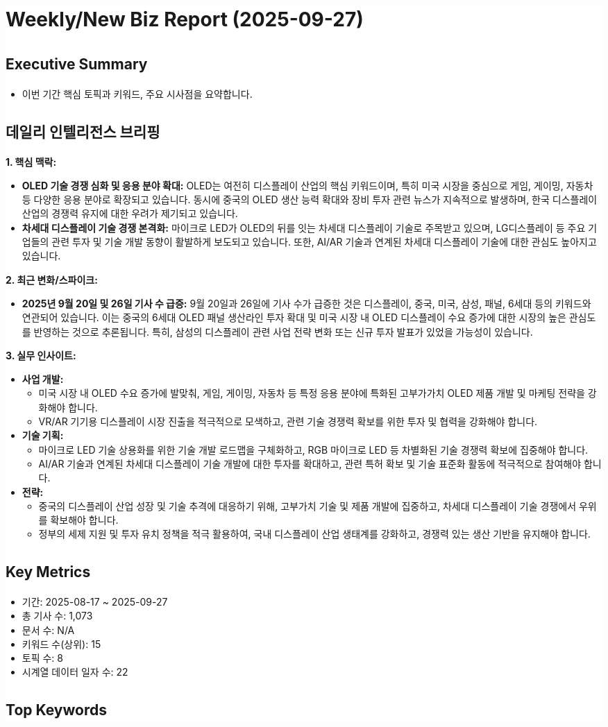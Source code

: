 # Weekly/New Biz Report (2025-09-27)

## Executive Summary

- 이번 기간 핵심 토픽과 키워드, 주요 시사점을 요약합니다.

## 데일리 인텔리전스 브리핑

**1. 핵심 맥락:**

*   **OLED 기술 경쟁 심화 및 응용 분야 확대:** OLED는 여전히 디스플레이 산업의 핵심 키워드이며, 특히 미국 시장을 중심으로 게임, 게이밍, 자동차 등 다양한 응용 분야로 확장되고 있습니다. 동시에 중국의 OLED 생산 능력 확대와 장비 투자 관련 뉴스가 지속적으로 발생하며, 한국 디스플레이 산업의 경쟁력 유지에 대한 우려가 제기되고 있습니다.
*   **차세대 디스플레이 기술 경쟁 본격화:** 마이크로 LED가 OLED의 뒤를 잇는 차세대 디스플레이 기술로 주목받고 있으며, LG디스플레이 등 주요 기업들의 관련 투자 및 기술 개발 동향이 활발하게 보도되고 있습니다. 또한, AI/AR 기술과 연계된 차세대 디스플레이 기술에 대한 관심도 높아지고 있습니다.

**2. 최근 변화/스파이크:**

*   **2025년 9월 20일 및 26일 기사 수 급증:** 9월 20일과 26일에 기사 수가 급증한 것은 디스플레이, 중국, 미국, 삼성, 패널, 6세대 등의 키워드와 연관되어 있습니다. 이는 중국의 6세대 OLED 패널 생산라인 투자 확대 및 미국 시장 내 OLED 디스플레이 수요 증가에 대한 시장의 높은 관심도를 반영하는 것으로 추론됩니다. 특히, 삼성의 디스플레이 관련 사업 전략 변화 또는 신규 투자 발표가 있었을 가능성이 있습니다.

**3. 실무 인사이트:**

*   **사업 개발:**
    *   미국 시장 내 OLED 수요 증가에 발맞춰, 게임, 게이밍, 자동차 등 특정 응용 분야에 특화된 고부가가치 OLED 제품 개발 및 마케팅 전략을 강화해야 합니다.
    *   VR/AR 기기용 디스플레이 시장 진출을 적극적으로 모색하고, 관련 기술 경쟁력 확보를 위한 투자 및 협력을 강화해야 합니다.
*   **기술 기획:**
    *   마이크로 LED 기술 상용화를 위한 기술 개발 로드맵을 구체화하고, RGB 마이크로 LED 등 차별화된 기술 경쟁력 확보에 집중해야 합니다.
    *   AI/AR 기술과 연계된 차세대 디스플레이 기술 개발에 대한 투자를 확대하고, 관련 특허 확보 및 기술 표준화 활동에 적극적으로 참여해야 합니다.
*   **전략:**
    *   중국의 디스플레이 산업 성장 및 기술 추격에 대응하기 위해, 고부가치 기술 및 제품 개발에 집중하고, 차세대 디스플레이 기술 경쟁에서 우위를 확보해야 합니다.
    *   정부의 세제 지원 및 투자 유치 정책을 적극 활용하여, 국내 디스플레이 산업 생태계를 강화하고, 경쟁력 있는 생산 기반을 유지해야 합니다.

## Key Metrics

- 기간: 2025-08-17 ~ 2025-09-27
- 총 기사 수: 1,073
- 문서 수: N/A
- 키워드 수(상위): 15
- 토픽 수: 8
- 시계열 데이터 일자 수: 22

## Top Keywords
